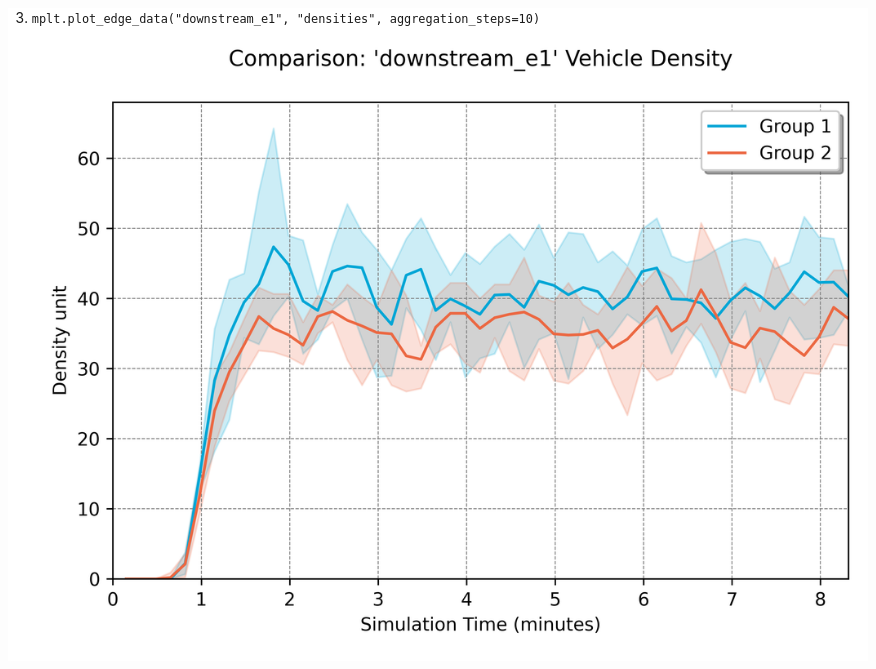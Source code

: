 3. `mplt.plot_edge_data("downstream_e1", "densities", aggregation_steps=10)` ![Edge data](img/plots/mplt_edge_data.png)